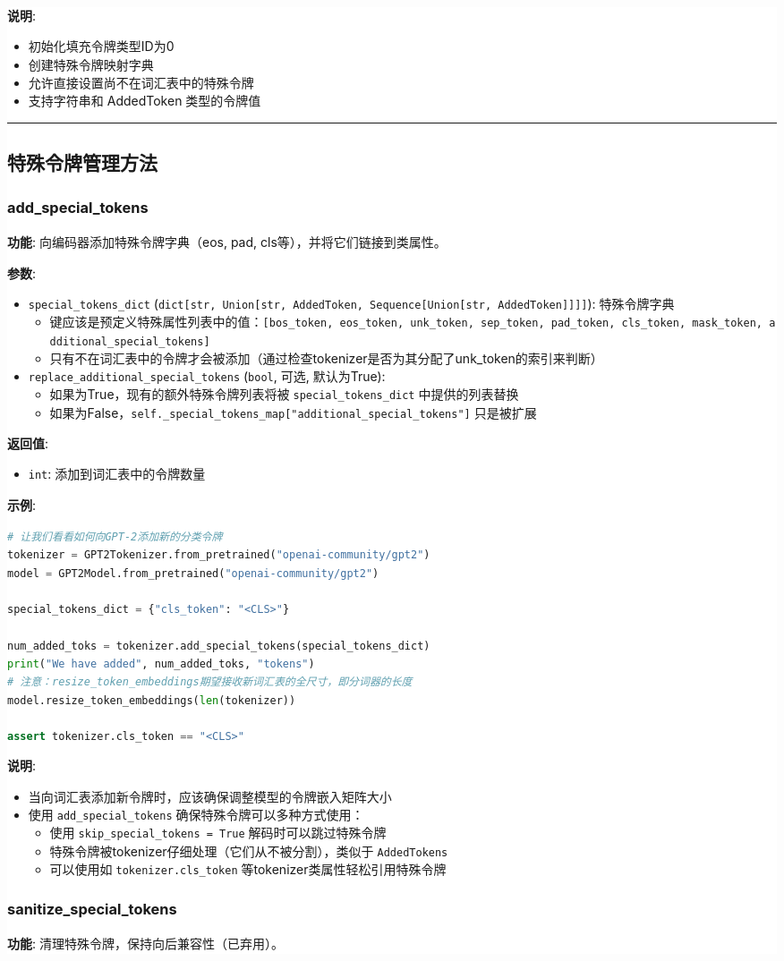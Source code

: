 **说明**:
- 初始化填充令牌类型ID为0
- 创建特殊令牌映射字典
- 允许直接设置尚不在词汇表中的特殊令牌
- 支持字符串和 AddedToken 类型的令牌值

---

## 特殊令牌管理方法

### add_special_tokens

**功能**: 向编码器添加特殊令牌字典（eos, pad, cls等），并将它们链接到类属性。

**参数**:
- `special_tokens_dict` (`dict[str, Union[str, AddedToken, Sequence[Union[str, AddedToken]]]]`): 特殊令牌字典
  - 键应该是预定义特殊属性列表中的值：`[bos_token, eos_token, unk_token, sep_token, pad_token, cls_token, mask_token, additional_special_tokens]`
  - 只有不在词汇表中的令牌才会被添加（通过检查tokenizer是否为其分配了unk_token的索引来判断）
- `replace_additional_special_tokens` (`bool`, 可选, 默认为True):
  - 如果为True，现有的额外特殊令牌列表将被 `special_tokens_dict` 中提供的列表替换
  - 如果为False，`self._special_tokens_map["additional_special_tokens"]` 只是被扩展

**返回值**:
- `int`: 添加到词汇表中的令牌数量

**示例**:
```python
# 让我们看看如何向GPT-2添加新的分类令牌
tokenizer = GPT2Tokenizer.from_pretrained("openai-community/gpt2")
model = GPT2Model.from_pretrained("openai-community/gpt2")

special_tokens_dict = {"cls_token": "<CLS>"}

num_added_toks = tokenizer.add_special_tokens(special_tokens_dict)
print("We have added", num_added_toks, "tokens")
# 注意：resize_token_embeddings期望接收新词汇表的全尺寸，即分词器的长度
model.resize_token_embeddings(len(tokenizer))

assert tokenizer.cls_token == "<CLS>"
```

**说明**:
- 当向词汇表添加新令牌时，应该确保调整模型的令牌嵌入矩阵大小
- 使用 `add_special_tokens` 确保特殊令牌可以多种方式使用：
  - 使用 `skip_special_tokens = True` 解码时可以跳过特殊令牌
  - 特殊令牌被tokenizer仔细处理（它们从不被分割），类似于 `AddedTokens`
  - 可以使用如 `tokenizer.cls_token` 等tokenizer类属性轻松引用特殊令牌

### sanitize_special_tokens

**功能**: 清理特殊令牌，保持向后兼容性（已弃用）。
